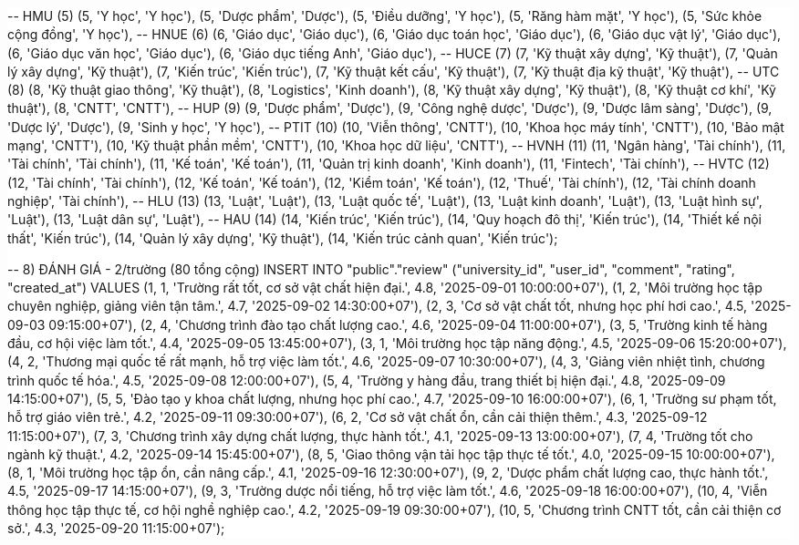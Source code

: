 -- HMU (5)
(5, 'Y học', 'Y học'), (5, 'Dược phẩm', 'Dược'), (5, 'Điều dưỡng', 'Y học'), (5, 'Răng hàm mặt', 'Y học'), (5, 'Sức khỏe cộng đồng', 'Y học'),
-- HNUE (6)
(6, 'Giáo dục', 'Giáo dục'), (6, 'Giáo dục toán học', 'Giáo dục'), (6, 'Giáo dục vật lý', 'Giáo dục'), (6, 'Giáo dục văn học', 'Giáo dục'), (6, 'Giáo dục tiếng Anh', 'Giáo dục'),
-- HUCE (7)
(7, 'Kỹ thuật xây dựng', 'Kỹ thuật'), (7, 'Quản lý xây dựng', 'Kỹ thuật'), (7, 'Kiến trúc', 'Kiến trúc'), (7, 'Kỹ thuật kết cấu', 'Kỹ thuật'), (7, 'Kỹ thuật địa kỹ thuật', 'Kỹ thuật'),
-- UTC (8)
(8, 'Kỹ thuật giao thông', 'Kỹ thuật'), (8, 'Logistics', 'Kinh doanh'), (8, 'Kỹ thuật xây dựng', 'Kỹ thuật'), (8, 'Kỹ thuật cơ khí', 'Kỹ thuật'), (8, 'CNTT', 'CNTT'),
-- HUP (9)
(9, 'Dược phẩm', 'Dược'), (9, 'Công nghệ dược', 'Dược'), (9, 'Dược lâm sàng', 'Dược'), (9, 'Dược lý', 'Dược'), (9, 'Sinh y học', 'Y học'),
-- PTIT (10)
(10, 'Viễn thông', 'CNTT'), (10, 'Khoa học máy tính', 'CNTT'), (10, 'Bảo mật mạng', 'CNTT'), (10, 'Kỹ thuật phần mềm', 'CNTT'), (10, 'Khoa học dữ liệu', 'CNTT'),
-- HVNH (11)
(11, 'Ngân hàng', 'Tài chính'), (11, 'Tài chính', 'Tài chính'), (11, 'Kế toán', 'Kế toán'), (11, 'Quản trị kinh doanh', 'Kinh doanh'), (11, 'Fintech', 'Tài chính'),
-- HVTC (12)
(12, 'Tài chính', 'Tài chính'), (12, 'Kế toán', 'Kế toán'), (12, 'Kiểm toán', 'Kế toán'), (12, 'Thuế', 'Tài chính'), (12, 'Tài chính doanh nghiệp', 'Tài chính'),
-- HLU (13)
(13, 'Luật', 'Luật'), (13, 'Luật quốc tế', 'Luật'), (13, 'Luật kinh doanh', 'Luật'), (13, 'Luật hình sự', 'Luật'), (13, 'Luật dân sự', 'Luật'),
-- HAU (14)
(14, 'Kiến trúc', 'Kiến trúc'), (14, 'Quy hoạch đô thị', 'Kiến trúc'), (14, 'Thiết kế nội thất', 'Kiến trúc'), (14, 'Quản lý xây dựng', 'Kỹ thuật'), (14, 'Kiến trúc cảnh quan', 'Kiến trúc');

-- 8) ĐÁNH GIÁ - 2/trường (80 tổng cộng)
INSERT INTO "public"."review" ("university_id", "user_id", "comment", "rating", "created_at") VALUES
(1, 1, 'Trường rất tốt, cơ sở vật chất hiện đại.', 4.8, '2025-09-01 10:00:00+07'),
(1, 2, 'Môi trường học tập chuyên nghiệp, giảng viên tận tâm.', 4.7, '2025-09-02 14:30:00+07'),
(2, 3, 'Cơ sở vật chất tốt, nhưng học phí hơi cao.', 4.5, '2025-09-03 09:15:00+07'),
(2, 4, 'Chương trình đào tạo chất lượng cao.', 4.6, '2025-09-04 11:00:00+07'),
(3, 5, 'Trường kinh tế hàng đầu, cơ hội việc làm tốt.', 4.4, '2025-09-05 13:45:00+07'),
(3, 1, 'Môi trường học tập năng động.', 4.5, '2025-09-06 15:20:00+07'),
(4, 2, 'Thương mại quốc tế rất mạnh, hỗ trợ việc làm tốt.', 4.6, '2025-09-07 10:30:00+07'),
(4, 3, 'Giảng viên nhiệt tình, chương trình quốc tế hóa.', 4.5, '2025-09-08 12:00:00+07'),
(5, 4, 'Trường y hàng đầu, trang thiết bị hiện đại.', 4.8, '2025-09-09 14:15:00+07'),
(5, 5, 'Đào tạo y khoa chất lượng, nhưng học phí cao.', 4.7, '2025-09-10 16:00:00+07'),
(6, 1, 'Trường sư phạm tốt, hỗ trợ giáo viên trẻ.', 4.2, '2025-09-11 09:30:00+07'),
(6, 2, 'Cơ sở vật chất ổn, cần cải thiện thêm.', 4.3, '2025-09-12 11:15:00+07'),
(7, 3, 'Chương trình xây dựng chất lượng, thực hành tốt.', 4.1, '2025-09-13 13:00:00+07'),
(7, 4, 'Trường tốt cho ngành kỹ thuật.', 4.2, '2025-09-14 15:45:00+07'),
(8, 5, 'Giao thông vận tải học tập thực tế tốt.', 4.0, '2025-09-15 10:00:00+07'),
(8, 1, 'Môi trường học tập ổn, cần nâng cấp.', 4.1, '2025-09-16 12:30:00+07'),
(9, 2, 'Dược phẩm chất lượng cao, thực hành tốt.', 4.5, '2025-09-17 14:15:00+07'),
(9, 3, 'Trường dược nổi tiếng, hỗ trợ việc làm tốt.', 4.6, '2025-09-18 16:00:00+07'),
(10, 4, 'Viễn thông học tập thực tế, cơ hội nghề nghiệp cao.', 4.2, '2025-09-19 09:30:00+07'),
(10, 5, 'Chương trình CNTT tốt, cần cải thiện cơ sở.', 4.3, '2025-09-20 11:15:00+07');

